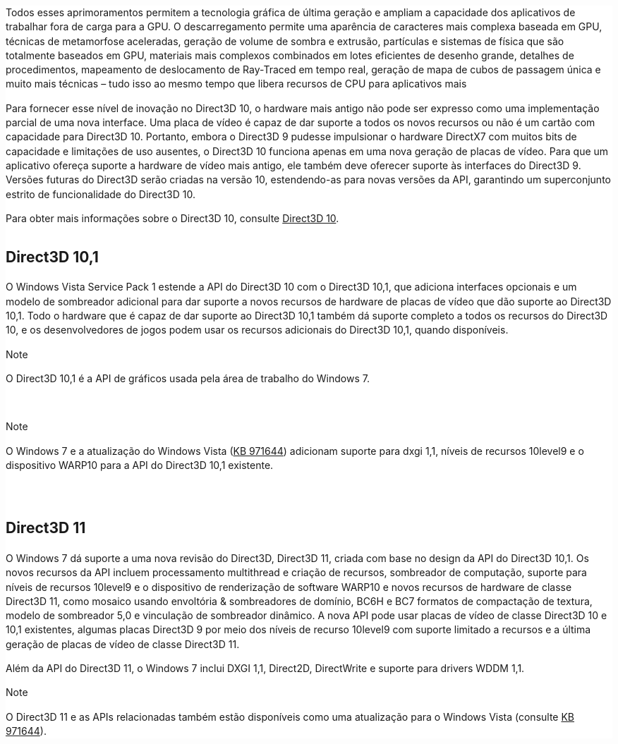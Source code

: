 Todos esses aprimoramentos permitem a tecnologia gráfica de última geração e ampliam a capacidade dos aplicativos de trabalhar fora de carga para a GPU. O descarregamento permite uma aparência de caracteres mais complexa baseada em GPU, técnicas de metamorfose aceleradas, geração de volume de sombra e extrusão, partículas e sistemas de física que são totalmente baseados em GPU, materiais mais complexos combinados em lotes eficientes de desenho grande, detalhes de procedimentos, mapeamento de deslocamento de Ray-Traced em tempo real, geração de mapa de cubos de passagem única e muito mais técnicas – tudo isso ao mesmo tempo que libera recursos de CPU para aplicativos mais

Para fornecer esse nível de inovação no Direct3D 10, o hardware mais antigo não pode ser expresso como uma implementação parcial de uma nova interface. Uma placa de vídeo é capaz de dar suporte a todos os novos recursos ou não é um cartão com capacidade para Direct3D 10. Portanto, embora o Direct3D 9 pudesse impulsionar o hardware DirectX7 com muitos bits de capacidade e limitações de uso ausentes, o Direct3D 10 funciona apenas em uma nova geração de placas de vídeo. Para que um aplicativo ofereça suporte a hardware de vídeo mais antigo, ele também deve oferecer suporte às interfaces do Direct3D 9. Versões futuras do Direct3D serão criadas na versão 10, estendendo-as para novas versões da API, garantindo um superconjunto estrito de funcionalidade do Direct3D 10.

Para obter mais informações sobre o Direct3D 10, consulte [Direct3D 10](/windows/desktop/direct3d10/d3d10-graphics).

## <a name="direct3d-101"></a>Direct3D 10,1

O Windows Vista Service Pack 1 estende a API do Direct3D 10 com o Direct3D 10,1, que adiciona interfaces opcionais e um modelo de sombreador adicional para dar suporte a novos recursos de hardware de placas de vídeo que dão suporte ao Direct3D 10,1. Todo o hardware que é capaz de dar suporte ao Direct3D 10,1 também dá suporte completo a todos os recursos do Direct3D 10, e os desenvolvedores de jogos podem usar os recursos adicionais do Direct3D 10,1, quando disponíveis.

> [!Note]  
> O Direct3D 10,1 é a API de gráficos usada pela área de trabalho do Windows 7.

 

> [!Note]  
> O Windows 7 e a atualização do Windows Vista ([KB 971644](https://support.microsoft.com/kb/971644)) adicionam suporte para dxgi 1,1, níveis de recursos 10level9 e o dispositivo WARP10 para a API do Direct3D 10,1 existente.

 

## <a name="direct3d-11"></a>Direct3D 11

O Windows 7 dá suporte a uma nova revisão do Direct3D, Direct3D 11, criada com base no design da API do Direct3D 10,1. Os novos recursos da API incluem processamento multithread e criação de recursos, sombreador de computação, suporte para níveis de recursos 10level9 e o dispositivo de renderização de software WARP10 e novos recursos de hardware de classe Direct3D 11, como mosaico usando envoltória & sombreadores de domínio, BC6H e BC7 formatos de compactação de textura, modelo de sombreador 5,0 e vinculação de sombreador dinâmico. A nova API pode usar placas de vídeo de classe Direct3D 10 e 10,1 existentes, algumas placas Direct3D 9 por meio dos níveis de recurso 10level9 com suporte limitado a recursos e a última geração de placas de vídeo de classe Direct3D 11.

Além da API do Direct3D 11, o Windows 7 inclui DXGI 1,1, Direct2D, DirectWrite e suporte para drivers WDDM 1,1.

> [!Note]  
> O Direct3D 11 e as APIs relacionadas também estão disponíveis como uma atualização para o Windows Vista (consulte [KB 971644](https://support.microsoft.com/kb/971644)).
